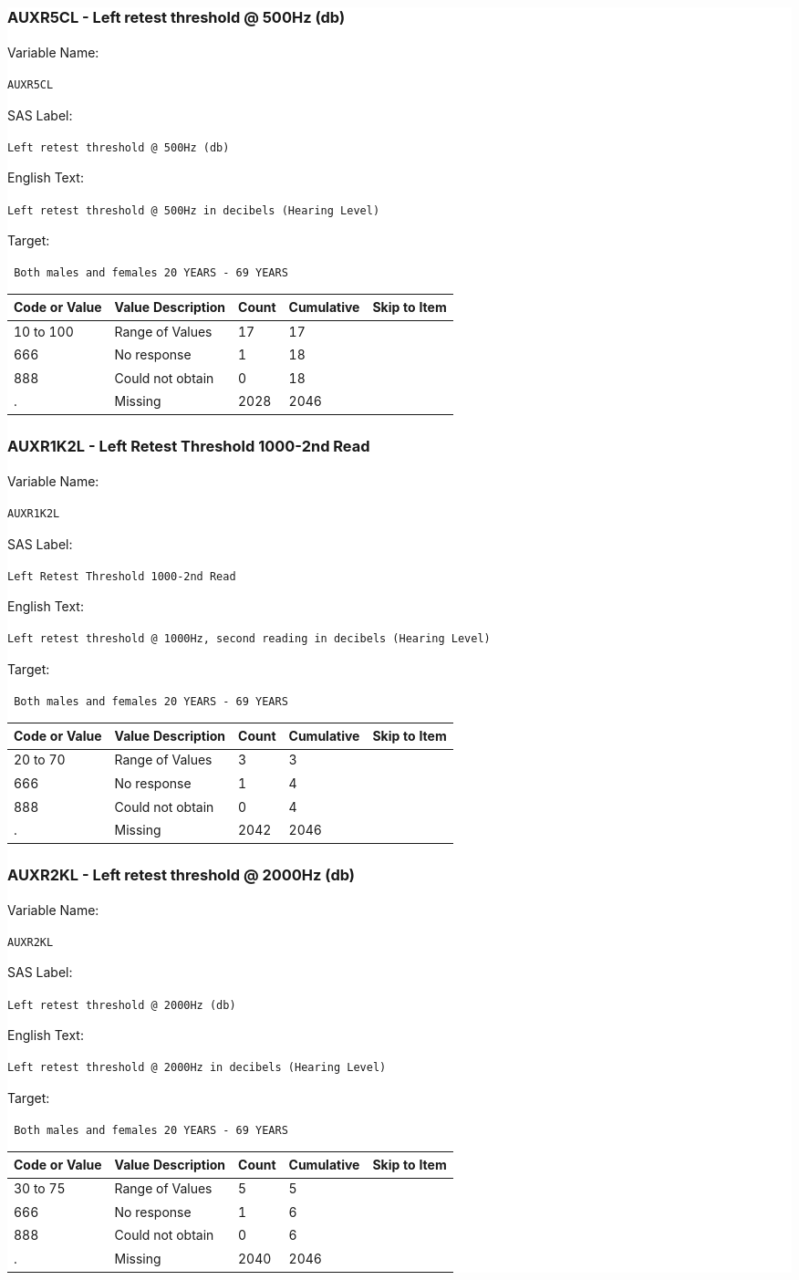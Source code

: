 ### AUXR5CL - Left retest threshold @ 500Hz (db)

Variable Name:

    AUXR5CL
SAS Label:

    Left retest threshold @ 500Hz (db)
English Text:

    Left retest threshold @ 500Hz in decibels (Hearing Level)
Target:

     Both males and females 20 YEARS - 69 YEARS
Code or Value | Value Description | Count | Cumulative | Skip to Item  
---|---|---|---|---  
10 to 100 | Range of Values | 17 | 17 |   
666 | No response | 1 | 18 |   
888 | Could not obtain | 0 | 18 |   
. | Missing | 2028 | 2046 |   
  
### AUXR1K2L - Left Retest Threshold 1000-2nd Read

Variable Name:

    AUXR1K2L
SAS Label:

    Left Retest Threshold 1000-2nd Read
English Text:

    Left retest threshold @ 1000Hz, second reading in decibels (Hearing Level)
Target:

     Both males and females 20 YEARS - 69 YEARS
Code or Value | Value Description | Count | Cumulative | Skip to Item  
---|---|---|---|---  
20 to 70 | Range of Values | 3 | 3 |   
666 | No response | 1 | 4 |   
888 | Could not obtain | 0 | 4 |   
. | Missing | 2042 | 2046 |   
  
### AUXR2KL - Left retest threshold @ 2000Hz (db)

Variable Name:

    AUXR2KL
SAS Label:

    Left retest threshold @ 2000Hz (db)
English Text:

    Left retest threshold @ 2000Hz in decibels (Hearing Level)
Target:

     Both males and females 20 YEARS - 69 YEARS
Code or Value | Value Description | Count | Cumulative | Skip to Item  
---|---|---|---|---  
30 to 75 | Range of Values | 5 | 5 |   
666 | No response | 1 | 6 |   
888 | Could not obtain | 0 | 6 |   
. | Missing | 2040 | 2046 |   
  
